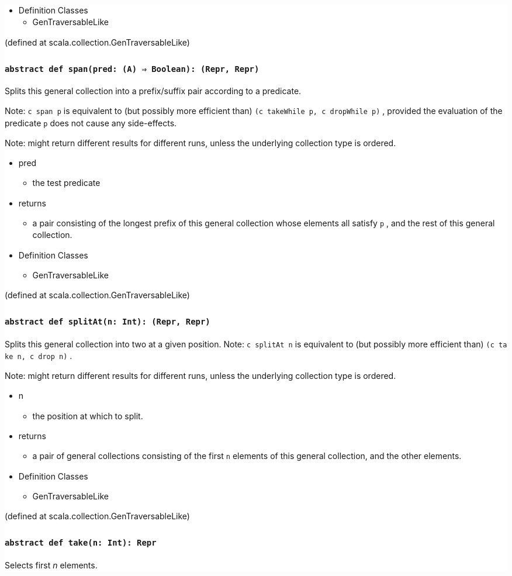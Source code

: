 * Definition Classes
  * GenTraversableLike

(defined at scala.collection.GenTraversableLike)


### `abstract def span(pred: (A) ⇒ Boolean): (Repr, Repr)`                   ###

Splits this general collection into a prefix/suffix pair according to a
predicate.

Note: `c span p` is equivalent to (but possibly more efficient than)
 `(c takeWhile p, c dropWhile p)` , provided the evaluation of the predicate
 `p` does not cause any side-effects.

Note: might return different results for different runs, unless the underlying
collection type is ordered.

* pred
  * the test predicate
* returns
  * a pair consisting of the longest prefix of this general collection whose
    elements all satisfy `p` , and the rest of this general collection.

* Definition Classes
  * GenTraversableLike

(defined at scala.collection.GenTraversableLike)


### `abstract def splitAt(n: Int): (Repr, Repr)`                             ###

Splits this general collection into two at a given position. Note:
 `c splitAt n` is equivalent to (but possibly more efficient than)
 `(c take n, c drop n)` .

Note: might return different results for different runs, unless the underlying
collection type is ordered.

* n
  * the position at which to split.
* returns
  * a pair of general collections consisting of the first `n` elements of this
    general collection, and the other elements.

* Definition Classes
  * GenTraversableLike

(defined at scala.collection.GenTraversableLike)


### `abstract def take(n: Int): Repr`                                        ###

Selects first _n_ elements.

